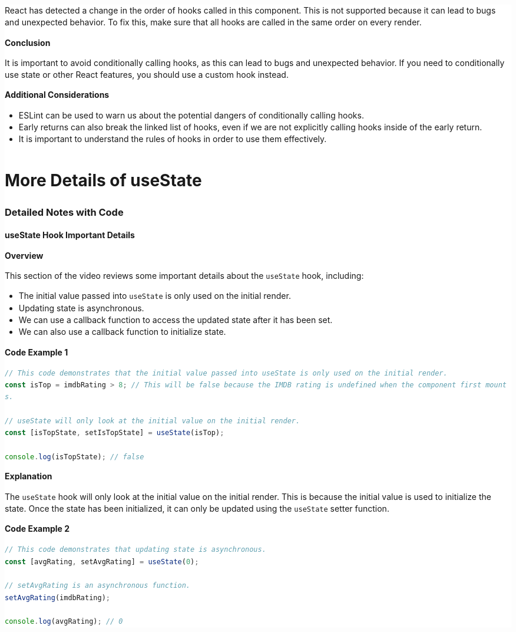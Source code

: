 
React has detected a change in the order of hooks called in this component. This is not supported because it can lead to bugs and unexpected behavior. To fix this, make sure that all hooks are called in the same order on every render.


**Conclusion**

It is important to avoid conditionally calling hooks, as this can lead to bugs and unexpected behavior. If you need to conditionally use state or other React features, you should use a custom hook instead.

**Additional Considerations**

* ESLint can be used to warn us about the potential dangers of conditionally calling hooks.
* Early returns can also break the linked list of hooks, even if we are not explicitly calling hooks inside of the early return.
* It is important to understand the rules of hooks in order to use them effectively.

# More Details of useState

### Detailed Notes with Code

**useState Hook Important Details**

**Overview**

This section of the video reviews some important details about the `useState` hook, including:

* The initial value passed into `useState` is only used on the initial render.
* Updating state is asynchronous.
* We can use a callback function to access the updated state after it has been set.
* We can also use a callback function to initialize state.

**Code Example 1**

```javascript
// This code demonstrates that the initial value passed into useState is only used on the initial render.
const isTop = imdbRating > 8; // This will be false because the IMDB rating is undefined when the component first mounts.

// useState will only look at the initial value on the initial render.
const [isTopState, setIsTopState] = useState(isTop);

console.log(isTopState); // false
```

**Explanation**

The `useState` hook will only look at the initial value on the initial render. This is because the initial value is used to initialize the state. Once the state has been initialized, it can only be updated using the `useState` setter function.

**Code Example 2**

```javascript
// This code demonstrates that updating state is asynchronous.
const [avgRating, setAvgRating] = useState(0);

// setAvgRating is an asynchronous function.
setAvgRating(imdbRating);

console.log(avgRating); // 0
```
